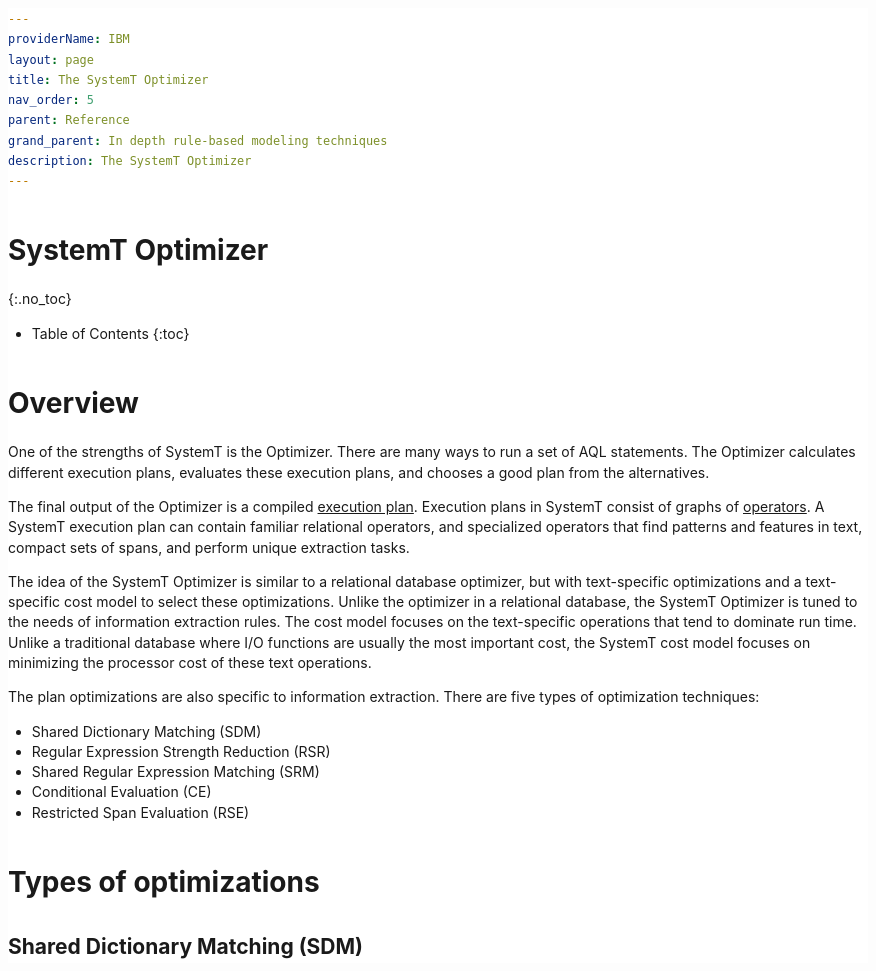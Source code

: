 ```yaml
---
providerName: IBM
layout: page
title: The SystemT Optimizer
nav_order: 5
parent: Reference
grand_parent: In depth rule-based modeling techniques
description: The SystemT Optimizer
---
```


# SystemT Optimizer
{:.no_toc}

* Table of Contents
{:toc}

# Overview

One of the strengths of SystemT is the Optimizer.
There are many ways to run a set of AQL statements. 
The Optimizer calculates different execution plans, evaluates these execution plans, 
and chooses a good plan from the alternatives.

The final output of the Optimizer is a compiled [execution plan](#execution-plan). 
Execution plans in SystemT consist of graphs of [operators](#operators).
A SystemT execution plan can contain familiar relational operators, and specialized operators that find patterns and features in text, compact sets of spans, and perform unique extraction tasks.

The idea of the SystemT Optimizer is similar to a relational database optimizer, but with text-specific optimizations and a text-specific cost model to select these optimizations.
Unlike the optimizer in a relational database, the SystemT Optimizer is tuned to the needs of information extraction rules. 
The cost model focuses on the text-specific operations that tend to dominate run time.
Unlike a traditional database where I/O functions are usually the most important cost, 
the SystemT cost model focuses on minimizing the processor cost of these text operations.

The plan optimizations are also specific to information extraction. 
There are five types of optimization techniques:

- Shared Dictionary Matching \(SDM\)
- Regular Expression Strength Reduction \(RSR\)
- Shared Regular Expression Matching \(SRM\)
- Conditional Evaluation \(CE\)
- Restricted Span Evaluation \(RSE\)

# Types of optimizations

## Shared Dictionary Matching \(SDM\)
